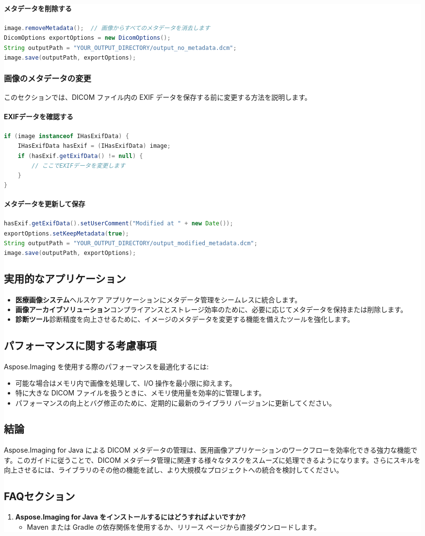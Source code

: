 #### メタデータを削除する
```java
image.removeMetadata();  // 画像からすべてのメタデータを消去します
DicomOptions exportOptions = new DicomOptions();
String outputPath = "YOUR_OUTPUT_DIRECTORY/output_no_metadata.dcm";
image.save(outputPath, exportOptions);
```

### 画像のメタデータの変更

このセクションでは、DICOM ファイル内の EXIF データを保存する前に変更する方法を説明します。

#### EXIFデータを確認する
```java
if (image instanceof IHasExifData) {
    IHasExifData hasExif = (IHasExifData) image;
    if (hasExif.getExifData() != null) {
        // ここでEXIFデータを変更します
    }
}
```

#### メタデータを更新して保存
```java
hasExif.getExifData().setUserComment("Modified at " + new Date());
exportOptions.setKeepMetadata(true);
String outputPath = "YOUR_OUTPUT_DIRECTORY/output_modified_metadata.dcm";
image.save(outputPath, exportOptions);
```

## 実用的なアプリケーション

- **医療画像システム**ヘルスケア アプリケーションにメタデータ管理をシームレスに統合します。
- **画像アーカイブソリューション**コンプライアンスとストレージ効率のために、必要に応じてメタデータを保持または削除します。
- **診断ツール**診断精度を向上させるために、イメージのメタデータを変更する機能を備えたツールを強化します。

## パフォーマンスに関する考慮事項

Aspose.Imaging を使用する際のパフォーマンスを最適化するには:
- 可能な場合はメモリ内で画像を処理して、I/O 操作を最小限に抑えます。
- 特に大きな DICOM ファイルを扱うときに、メモリ使用量を効率的に管理します。
- パフォーマンスの向上とバグ修正のために、定期的に最新のライブラリ バージョンに更新してください。

## 結論

Aspose.Imaging for Java による DICOM メタデータの管理は、医用画像アプリケーションのワークフローを効率化できる強力な機能です。このガイドに従うことで、DICOM メタデータ管理に関連する様々なタスクをスムーズに処理できるようになります。さらにスキルを向上させるには、ライブラリのその他の機能を試し、より大規模なプロジェクトへの統合を検討してください。

## FAQセクション

1. **Aspose.Imaging for Java をインストールするにはどうすればよいですか?**
   - Maven または Gradle の依存関係を使用するか、リリース ページから直接ダウンロードします。
